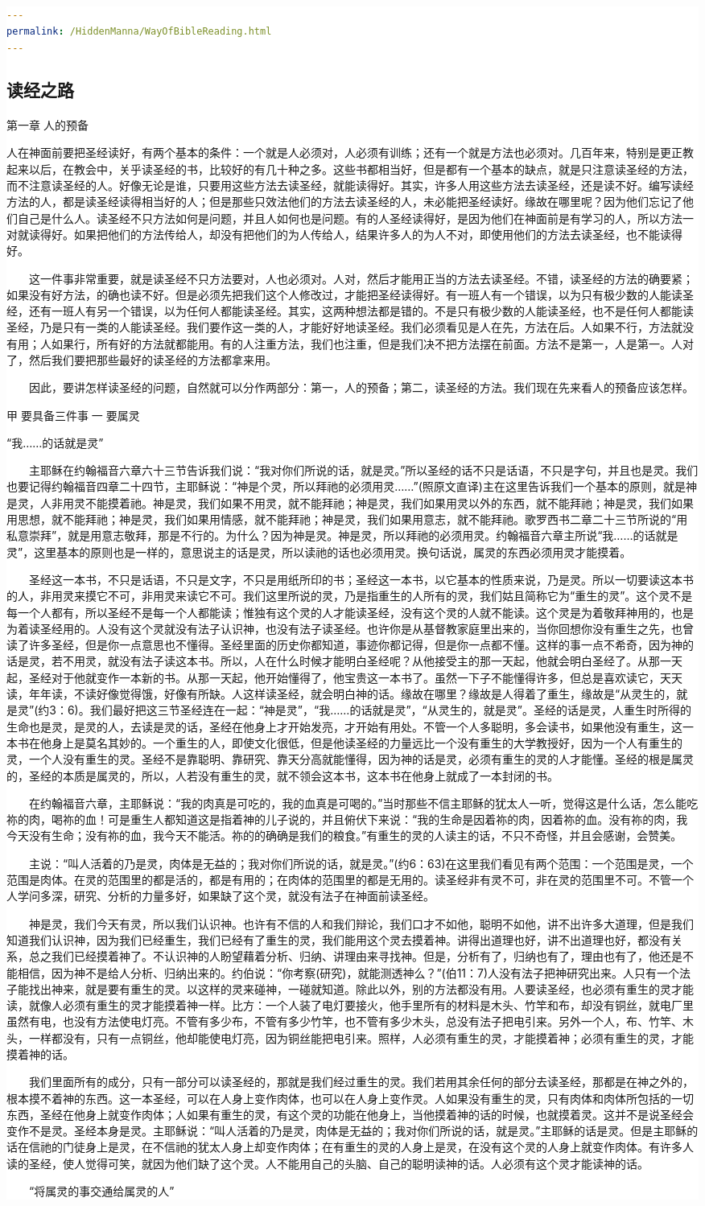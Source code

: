 ```yaml
---
permalink: /HiddenManna/WayOfBibleReading.html
---
```

<h2>读经之路</h2>

第一章 人的预备

人在神面前要把圣经读好，有两个基本的条件：一个就是人必须对，人必须有训练；还有一个就是方法也必须对。几百年来，特别是更正教起来以后，在教会中，关乎读圣经的书，比较好的有几十种之多。这些书都相当好，但是都有一个基本的缺点，就是只注意读圣经的方法，而不注意读圣经的人。好像无论是谁，只要用这些方法去读圣经，就能读得好。其实，许多人用这些方法去读圣经，还是读不好。编写读经方法的人，都是读圣经读得相当好的人；但是那些只效法他们的方法去读圣经的人，未必能把圣经读好。缘故在哪里呢？因为他们忘记了他们自己是什么人。读圣经不只方法如何是问题，并且人如何也是问题。有的人圣经读得好，是因为他们在神面前是有学习的人，所以方法一对就读得好。如果把他们的方法传给人，却没有把他们的为人传给人，结果许多人的为人不对，即使用他们的方法去读圣经，也不能读得好。

　　这一件事非常重要，就是读圣经不只方法要对，人也必须对。人对，然后才能用正当的方法去读圣经。不错，读圣经的方法的确要紧；如果没有好方法，的确也读不好。但是必须先把我们这个人修改过，才能把圣经读得好。有一班人有一个错误，以为只有极少数的人能读圣经，还有一班人有另一个错误，以为任何人都能读圣经。其实，这两种想法都是错的。不是只有极少数的人能读圣经，也不是任何人都能读圣经，乃是只有一类的人能读圣经。我们要作这一类的人，才能好好地读圣经。我们必须看见是人在先，方法在后。人如果不行，方法就没有用；人如果行，所有好的方法就都能用。有的人注重方法，我们也注重，但是我们决不把方法摆在前面。方法不是第一，人是第一。人对了，然后我们要把那些最好的读圣经的方法都拿来用。

　　因此，要讲怎样读圣经的问题，自然就可以分作两部分：第一，人的预备；第二，读圣经的方法。我们现在先来看人的预备应该怎样。

甲 要具备三件事 一 要属灵

“我……的话就是灵”

　　主耶稣在约翰福音六章六十三节告诉我们说：“我对你们所说的话，就是灵。”所以圣经的话不只是话语，不只是字句，并且也是灵。我们也要记得约翰福音四章二十四节，主耶稣说：“神是个灵，所以拜祂的必须用灵……”(照原文直译)主在这里告诉我们一个基本的原则，就是神是灵，人非用灵不能摸着祂。神是灵，我们如果不用灵，就不能拜祂；神是灵，我们如果用灵以外的东西，就不能拜祂；神是灵，我们如果用思想，就不能拜祂；神是灵，我们如果用情感，就不能拜祂；神是灵，我们如果用意志，就不能拜祂。歌罗西书二章二十三节所说的“用私意崇拜”，就是用意志敬拜，那是不行的。为什么？因为神是灵。神是灵，所以拜祂的必须用灵。约翰福音六章主所说“我……的话就是灵”，这里基本的原则也是一样的，意思说主的话是灵，所以读祂的话也必须用灵。换句话说，属灵的东西必须用灵才能摸着。

　　圣经这一本书，不只是话语，不只是文字，不只是用纸所印的书；圣经这一本书，以它基本的性质来说，乃是灵。所以一切要读这本书的人，非用灵来摸它不可，非用灵来读它不可。我们这里所说的灵，乃是指重生的人所有的灵，我们姑且简称它为“重生的灵”。这个灵不是每一个人都有，所以圣经不是每一个人都能读；惟独有这个灵的人才能读圣经，没有这个灵的人就不能读。这个灵是为着敬拜神用的，也是为着读圣经用的。人没有这个灵就没有法子认识神，也没有法子读圣经。也许你是从基督教家庭里出来的，当你回想你没有重生之先，也曾读了许多圣经，但是你一点意思也不懂得。圣经里面的历史你都知道，事迹你都记得，但是你一点都不懂。这样的事一点不希奇，因为神的话是灵，若不用灵，就没有法子读这本书。所以，人在什么时候才能明白圣经呢？从他接受主的那一天起，他就会明白圣经了。从那一天起，圣经对于他就变作一本新的书。从那一天起，他开始懂得了，他宝贵这一本书了。虽然一下子不能懂得许多，但总是喜欢读它，天天读，年年读，不读好像觉得饿，好像有所缺。人这样读圣经，就会明白神的话。缘故在哪里？缘故是人得着了重生，缘故是“从灵生的，就是灵”(约3：6)。我们最好把这三节圣经连在一起：“神是灵”，“我……的话就是灵”，“从灵生的，就是灵”。圣经的话是灵，人重生时所得的生命也是灵，是灵的人，去读是灵的话，圣经在他身上才开始发亮，才开始有用处。不管一个人多聪明，多会读书，如果他没有重生，这一本书在他身上是莫名其妙的。一个重生的人，即使文化很低，但是他读圣经的力量远比一个没有重生的大学教授好，因为一个人有重生的灵，一个人没有重生的灵。圣经不是靠聪明、靠研究、靠天分高就能懂得，因为神的话是灵，必须有重生的灵的人才能懂。圣经的根是属灵的，圣经的本质是属灵的，所以，人若没有重生的灵，就不领会这本书，这本书在他身上就成了一本封闭的书。

　　在约翰福音六章，主耶稣说：“我的肉真是可吃的，我的血真是可喝的。”当时那些不信主耶稣的犹太人一听，觉得这是什么话，怎么能吃祢的肉，喝祢的血！可是重生人都知道这是指着神的儿子说的，并且俯伏下来说：“我的生命是因着祢的肉，因着祢的血。没有祢的肉，我今天没有生命；没有祢的血，我今天不能活。祢的的确确是我们的粮食。”有重生的灵的人读主的话，不只不奇怪，并且会感谢，会赞美。

　　主说：“叫人活着的乃是灵，肉体是无益的；我对你们所说的话，就是灵。”(约6：63)在这里我们看见有两个范围：一个范围是灵，一个范围是肉体。在灵的范围里的都是活的，都是有用的；在肉体的范围里的都是无用的。读圣经非有灵不可，非在灵的范围里不可。不管一个人学问多深，研究、分析的力量多好，如果缺了这个灵，就没有法子在神面前读圣经。

　　神是灵，我们今天有灵，所以我们认识神。也许有不信的人和我们辩论，我们口才不如他，聪明不如他，讲不出许多大道理，但是我们知道我们认识神，因为我们已经重生，我们已经有了重生的灵，我们能用这个灵去摸着神。讲得出道理也好，讲不出道理也好，都没有关系，总之我们已经摸着神了。不认识神的人盼望藉着分析、归纳、讲理由来寻找神。但是，分析有了，归纳也有了，理由也有了，他还是不能相信，因为神不是给人分析、归纳出来的。约伯说：“你考察(研究)，就能测透神么？”(伯11：7)人没有法子把神研究出来。人只有一个法子能找出神来，就是要有重生的灵。以这样的灵来碰神，一碰就知道。除此以外，别的方法都没有用。人要读圣经，也必须有重生的灵才能读，就像人必须有重生的灵才能摸着神一样。比方：一个人装了电灯要接火，他手里所有的材料是木头、竹竿和布，却没有铜丝，就电厂里虽然有电，也没有方法使电灯亮。不管有多少布，不管有多少竹竿，也不管有多少木头，总没有法子把电引来。另外一个人，布、竹竿、木头，一样都没有，只有一点铜丝，他却能使电灯亮，因为铜丝能把电引来。照样，人必须有重生的灵，才能摸着神；必须有重生的灵，才能摸着神的话。

　　我们里面所有的成分，只有一部分可以读圣经的，那就是我们经过重生的灵。我们若用其余任何的部分去读圣经，那都是在神之外的，根本摸不着神的东西。这一本圣经，可以在人身上变作肉体，也可以在人身上变作灵。人如果没有重生的灵，只有肉体和肉体所包括的一切东西，圣经在他身上就变作肉体；人如果有重生的灵，有这个灵的功能在他身上，当他摸着神的话的时候，也就摸着灵。这并不是说圣经会变作不是灵。圣经本身是灵。主耶稣说：“叫人活着的乃是灵，肉体是无益的；我对你们所说的话，就是灵。”主耶稣的话是灵。但是主耶稣的话在信祂的门徒身上是灵，在不信祂的犹太人身上却变作肉体；在有重生的灵的人身上是灵，在没有这个灵的人身上就变作肉体。有许多人读的圣经，使人觉得可笑，就因为他们缺了这个灵。人不能用自己的头脑、自己的聪明读神的话。人必须有这个灵才能读神的话。

　　“将属灵的事交通给属灵的人”
